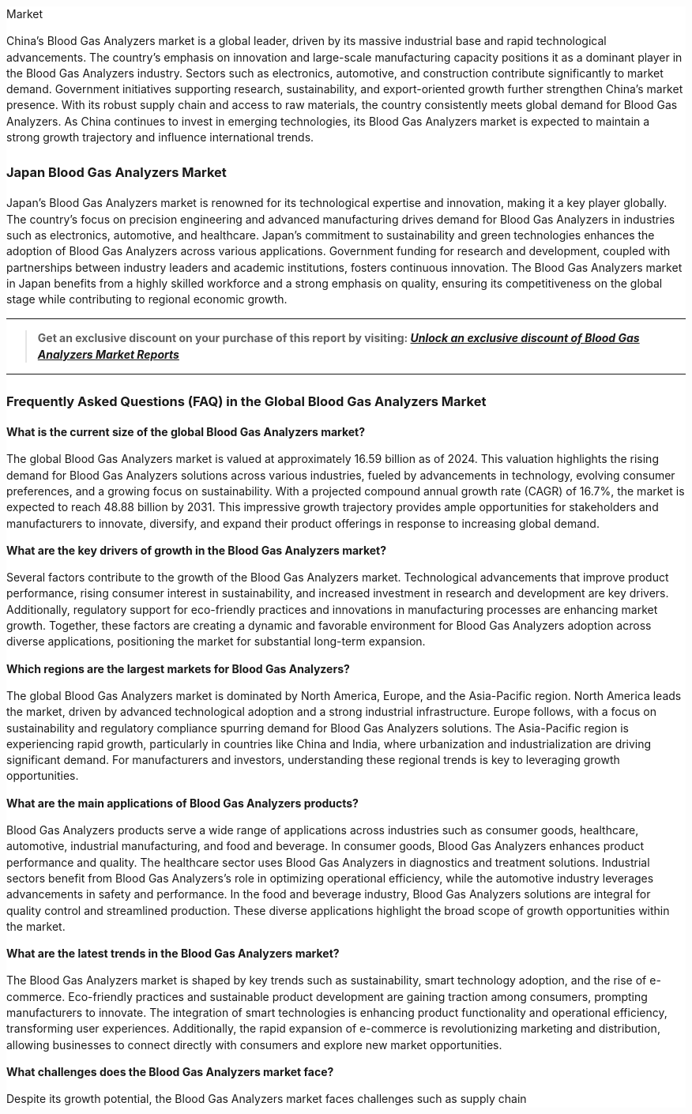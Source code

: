 Market</h3><p>China&rsquo;s Blood Gas Analyzers market is a global leader, driven by its massive industrial base and rapid technological advancements. The country&rsquo;s emphasis on innovation and large-scale manufacturing capacity positions it as a dominant player in the Blood Gas Analyzers industry. Sectors such as electronics, automotive, and construction contribute significantly to market demand. Government initiatives supporting research, sustainability, and export-oriented growth further strengthen China&rsquo;s market presence. With its robust supply chain and access to raw materials, the country consistently meets global demand for Blood Gas Analyzers. As China continues to invest in emerging technologies, its Blood Gas Analyzers market is expected to maintain a strong growth trajectory and influence international trends.</p><h3>Japan Blood Gas Analyzers Market</h3><p>Japan&rsquo;s Blood Gas Analyzers market is renowned for its technological expertise and innovation, making it a key player globally. The country&rsquo;s focus on precision engineering and advanced manufacturing drives demand for Blood Gas Analyzers in industries such as electronics, automotive, and healthcare. Japan&rsquo;s commitment to sustainability and green technologies enhances the adoption of Blood Gas Analyzers across various applications. Government funding for research and development, coupled with partnerships between industry leaders and academic institutions, fosters continuous innovation. The Blood Gas Analyzers market in Japan benefits from a highly skilled workforce and a strong emphasis on quality, ensuring its competitiveness on the global stage while contributing to regional economic growth.</p><hr /><blockquote><p><strong>Get an exclusive discount on your purchase of this report by visiting: <em><a href="://marketresearchpulse.com/ask-for-discount/112966?utm_source=Github&amp;utm_medium=091">Unlock an exclusive discount of Blood Gas Analyzers Market Reports</a></em>&nbsp;</strong></p></blockquote><hr /><h3>Frequently Asked Questions (FAQ) in the Global Blood Gas Analyzers Market</h3><p><strong>What is the current size of the global Blood Gas Analyzers market?</strong></p><p>The global Blood Gas Analyzers market is valued at approximately 16.59 billion as of 2024. This valuation highlights the rising demand for Blood Gas Analyzers solutions across various industries, fueled by advancements in technology, evolving consumer preferences, and a growing focus on sustainability. With a projected compound annual growth rate (CAGR) of 16.7%, the market is expected to reach 48.88 billion by 2031. This impressive growth trajectory provides ample opportunities for stakeholders and manufacturers to innovate, diversify, and expand their product offerings in response to increasing global demand.</p><p><strong>What are the key drivers of growth in the Blood Gas Analyzers market?</strong></p><p>Several factors contribute to the growth of the Blood Gas Analyzers market. Technological advancements that improve product performance, rising consumer interest in sustainability, and increased investment in research and development are key drivers. Additionally, regulatory support for eco-friendly practices and innovations in manufacturing processes are enhancing market growth. Together, these factors are creating a dynamic and favorable environment for Blood Gas Analyzers adoption across diverse applications, positioning the market for substantial long-term expansion.</p><p><strong>Which regions are the largest markets for Blood Gas Analyzers?</strong></p><p>The global Blood Gas Analyzers market is dominated by North America, Europe, and the Asia-Pacific region. North America leads the market, driven by advanced technological adoption and a strong industrial infrastructure. Europe follows, with a focus on sustainability and regulatory compliance spurring demand for Blood Gas Analyzers solutions. The Asia-Pacific region is experiencing rapid growth, particularly in countries like China and India, where urbanization and industrialization are driving significant demand. For manufacturers and investors, understanding these regional trends is key to leveraging growth opportunities.</p><p><strong>What are the main applications of Blood Gas Analyzers products?</strong></p><p>Blood Gas Analyzers products serve a wide range of applications across industries such as consumer goods, healthcare, automotive, industrial manufacturing, and food and beverage. In consumer goods, Blood Gas Analyzers enhances product performance and quality. The healthcare sector uses Blood Gas Analyzers in diagnostics and treatment solutions. Industrial sectors benefit from Blood Gas Analyzers&rsquo;s role in optimizing operational efficiency, while the automotive industry leverages advancements in safety and performance. In the food and beverage industry, Blood Gas Analyzers solutions are integral for quality control and streamlined production. These diverse applications highlight the broad scope of growth opportunities within the market.</p><p><strong>What are the latest trends in the Blood Gas Analyzers market?</strong></p><p>The Blood Gas Analyzers market is shaped by key trends such as sustainability, smart technology adoption, and the rise of e-commerce. Eco-friendly practices and sustainable product development are gaining traction among consumers, prompting manufacturers to innovate. The integration of smart technologies is enhancing product functionality and operational efficiency, transforming user experiences. Additionally, the rapid expansion of e-commerce is revolutionizing marketing and distribution, allowing businesses to connect directly with consumers and explore new market opportunities.</p><p><strong>What challenges does the Blood Gas Analyzers market face?</strong></p><p>Despite its growth potential, the Blood Gas Analyzers market faces challenges such as supply chain